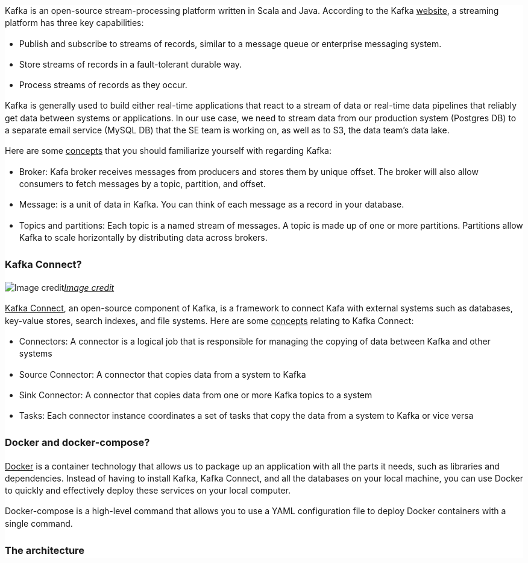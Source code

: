 Kafka is an open-source stream-processing platform written in Scala and Java. According to the Kafka [website](https://kafka.apache.org/intro), a streaming platform has three key capabilities:

* Publish and subscribe to streams of records, similar to a message queue or enterprise messaging system.

* Store streams of records in a fault-tolerant durable way.

* Process streams of records as they occur.

Kafka is generally used to build either real-time applications that react to a stream of data or real-time data pipelines that reliably get data between systems or applications. In our use case, we need to stream data from our production system (Postgres DB) to a separate email service (MySQL DB) that the SE team is working on, as well as to S3, the data team’s data lake.

Here are some [concepts](https://cloud.ibm.com/docs/EventStreams?topic=EventStreams-apache_kafka) that you should familiarize yourself with regarding Kafka:

* Broker: Kafa broker receives messages from producers and stores them by unique offset. The broker will also allow consumers to fetch messages by a topic, partition, and offset.

* Message: is a unit of data in Kafka. You can think of each message as a record in your database.

* Topics and partitions: Each topic is a named stream of messages. A topic is made up of one or more partitions. Partitions allow Kafka to scale horizontally by distributing data across brokers.

### Kafka Connect?

![[Image credit](https://www.confluent.io/blog/simplest-useful-kafka-connect-data-pipeline-world-thereabouts-part-1/)](https://cdn-images-1.medium.com/max/2048/0*dORd7k_z4d7R2J9t.jpg)*[Image credit](https://www.confluent.io/blog/simplest-useful-kafka-connect-data-pipeline-world-thereabouts-part-1/)*

[Kafka Connect](https://docs.confluent.io/current/connect/index.html#:~:text=Kafka%20Connect%2C%20an%20open%20source,Kafka%20Connect%20for%20Confluent%20Platform.), an open-source component of Kafka, is a framework to connect Kafa with external systems such as databases, key-value stores, search indexes, and file systems. Here are some [concepts](https://docs.confluent.io/current/connect/concepts.html) relating to Kafka Connect:

* Connectors: A connector is a logical job that is responsible for managing the copying of data between Kafka and other systems

* Source Connector: A connector that copies data from a system to Kafka

* Sink Connector: A connector that copies data from one or more Kafka topics to a system

* Tasks: Each connector instance coordinates a set of tasks that copy the data from a system to Kafka or vice versa

### Docker and docker-compose?

[Docker](https://opensource.com/resources/what-docker) is a container technology that allows us to package up an application with all the parts it needs, such as libraries and dependencies. Instead of having to install Kafka, Kafka Connect, and all the databases on your local machine, you can use Docker to quickly and effectively deploy these services on your local computer.

Docker-compose is a high-level command that allows you to use a YAML configuration file to deploy Docker containers with a single command.

### The architecture
